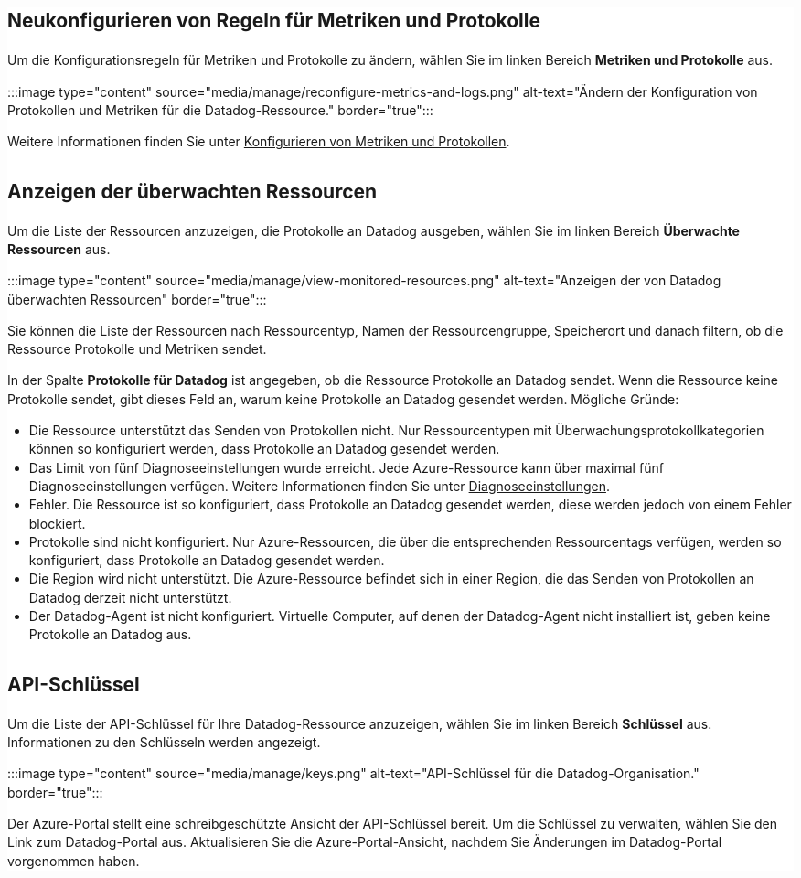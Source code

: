 ## <a name="reconfigure-rules-for-metrics-and-logs"></a>Neukonfigurieren von Regeln für Metriken und Protokolle

Um die Konfigurationsregeln für Metriken und Protokolle zu ändern, wählen Sie im linken Bereich **Metriken und Protokolle** aus.

:::image type="content" source="media/manage/reconfigure-metrics-and-logs.png" alt-text="Ändern der Konfiguration von Protokollen und Metriken für die Datadog-Ressource." border="true":::

Weitere Informationen finden Sie unter [Konfigurieren von Metriken und Protokollen](create.md#configure-metrics-and-logs).

## <a name="view-monitored-resources"></a>Anzeigen der überwachten Ressourcen

Um die Liste der Ressourcen anzuzeigen, die Protokolle an Datadog ausgeben, wählen Sie im linken Bereich **Überwachte Ressourcen** aus.

:::image type="content" source="media/manage/view-monitored-resources.png" alt-text="Anzeigen der von Datadog überwachten Ressourcen" border="true":::

Sie können die Liste der Ressourcen nach Ressourcentyp, Namen der Ressourcengruppe, Speicherort und danach filtern, ob die Ressource Protokolle und Metriken sendet.

In der Spalte **Protokolle für Datadog** ist angegeben, ob die Ressource Protokolle an Datadog sendet. Wenn die Ressource keine Protokolle sendet, gibt dieses Feld an, warum keine Protokolle an Datadog gesendet werden. Mögliche Gründe:

- Die Ressource unterstützt das Senden von Protokollen nicht. Nur Ressourcentypen mit Überwachungsprotokollkategorien können so konfiguriert werden, dass Protokolle an Datadog gesendet werden.
- Das Limit von fünf Diagnoseeinstellungen wurde erreicht. Jede Azure-Ressource kann über maximal fünf Diagnoseeinstellungen verfügen. Weitere Informationen finden Sie unter [Diagnoseeinstellungen](../../azure-monitor/essentials/diagnostic-settings.md).
- Fehler. Die Ressource ist so konfiguriert, dass Protokolle an Datadog gesendet werden, diese werden jedoch von einem Fehler blockiert.
- Protokolle sind nicht konfiguriert. Nur Azure-Ressourcen, die über die entsprechenden Ressourcentags verfügen, werden so konfiguriert, dass Protokolle an Datadog gesendet werden.
- Die Region wird nicht unterstützt. Die Azure-Ressource befindet sich in einer Region, die das Senden von Protokollen an Datadog derzeit nicht unterstützt.
- Der Datadog-Agent ist nicht konfiguriert. Virtuelle Computer, auf denen der Datadog-Agent nicht installiert ist, geben keine Protokolle an Datadog aus.

## <a name="api-keys"></a>API-Schlüssel

Um die Liste der API-Schlüssel für Ihre Datadog-Ressource anzuzeigen, wählen Sie im linken Bereich **Schlüssel** aus. Informationen zu den Schlüsseln werden angezeigt.

:::image type="content" source="media/manage/keys.png" alt-text="API-Schlüssel für die Datadog-Organisation." border="true":::

Der Azure-Portal stellt eine schreibgeschützte Ansicht der API-Schlüssel bereit. Um die Schlüssel zu verwalten, wählen Sie den Link zum Datadog-Portal aus. Aktualisieren Sie die Azure-Portal-Ansicht, nachdem Sie Änderungen im Datadog-Portal vorgenommen haben.
